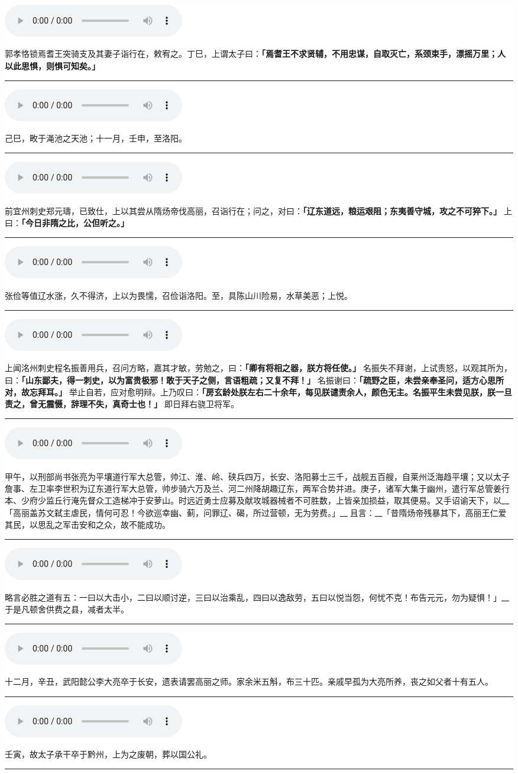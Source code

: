 ![](assets/audios/197/64.mp3)

郭孝恪锁焉耆王突骑支及其妻子诣行在，敕宥之。丁巳，上谓太子曰：__「焉耆王不求贤辅，不用忠谋，自取灭亡，系颈束手，漂摇万里；人以此思惧，则惧可知矣。」__ 

---

![](assets/audios/197/65.mp3)

己巳，畋于渑池之天池；十一月，壬申，至洛阳。

---

![](assets/audios/197/66.mp3)

前宜州刺史郑元璹，已致仕，上以其尝从隋炀帝伐高丽，召诣行在；问之，对曰：__「辽东道远，粮运艰阻；东夷善守城，攻之不可猝下。」__ 上曰：__「今日非隋之比，公但听之。」__ 

---

![](assets/audios/197/67.mp3)

张俭等值辽水涨，久不得济，上以为畏懦，召俭诣洛阳。至，具陈山川险易，水草美恶；上悦。

---

![](assets/audios/197/68.mp3)

上闻洺州刺史程名振善用兵，召问方略，嘉其才敏，劳勉之，曰：__「卿有将相之器，朕方将任使。」__ 名振失不拜谢，上试责怒，以观其所为，曰：__「山东鄙夫，得一刺史，以为富贵极邪！敢于天子之侧，言语粗疏；又复不拜！」__ 名振谢曰：__「疏野之臣，未尝亲奉圣问，适方心思所对，故忘拜耳。」__ 举止自若，应对愈明辩。上乃叹曰：__「房玄龄处朕左右二十余年，每见朕谴责余人，颜色无主。名振平生未尝见朕，朕一旦责之，曾无震慑，辞理不失，真奇士也！」__ 即日拜右骁卫将军。

---

![](assets/audios/197/69.mp3)

甲午，以刑部尚书张亮为平壤道行军大总管，帅江、淮、岭、硖兵四万，长安、洛阳募士三千，战舰五百艘，自莱州泛海趋平壤；又以太子詹事、左卫率李世积为辽东道行军大总管，帅步骑六万及兰、河二州降胡趣辽东，两军合势并进。庚子，诸军大集于幽州，遣行军总管姜行本、少府少监丘行淹先督众工造梯冲于安萝山。时远近勇士应募及献攻城器械者不可胜数，上皆亲加损益，取其便易。又手诏谕天下，以__「高丽盖苏文弑主虐民，情何可忍！今欲巡幸幽、蓟，问罪辽、碣，所过营顿，无为劳费。」__ 且言：__「昔隋炀帝残暴其下，高丽王仁爱其民，以思乱之军击安和之众，故不能成功。

---

![](assets/audios/197/70.mp3)

略言必胜之道有五：一曰以大击小，二曰以顺讨逆，三曰以治乘乱，四曰以逸敌劳，五曰以悦当怨，何忧不克！布告元元，勿为疑惧！」__ 于是凡顿舍供费之县，减者太半。

---

![](assets/audios/197/71.mp3)

十二月，辛丑，武阳懿公李大亮卒于长安，遗表请罢高丽之师。家余米五斛，布三十匹。亲戚早孤为大亮所养，丧之如父者十有五人。

---

![](assets/audios/197/72.mp3)

壬寅，故太子承干卒于黔州，上为之废朝，葬以国公礼。

---